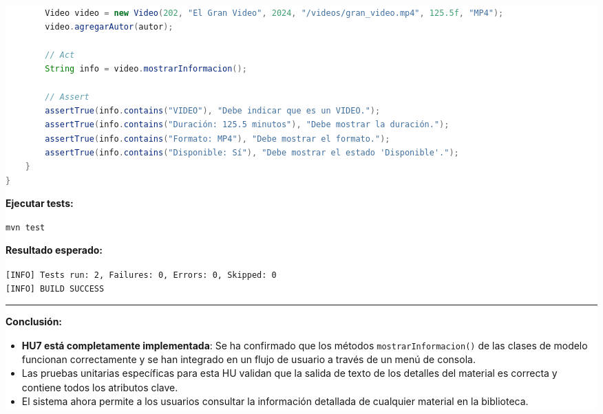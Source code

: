 ```java
        Video video = new Video(202, "El Gran Video", 2024, "/videos/gran_video.mp4", 125.5f, "MP4");
        video.agregarAutor(autor);

        // Act
        String info = video.mostrarInformacion();

        // Assert
        assertTrue(info.contains("VIDEO"), "Debe indicar que es un VIDEO.");
        assertTrue(info.contains("Duración: 125.5 minutos"), "Debe mostrar la duración.");
        assertTrue(info.contains("Formato: MP4"), "Debe mostrar el formato.");
        assertTrue(info.contains("Disponible: Sí"), "Debe mostrar el estado 'Disponible'.");
    }
}
```

**Ejecutar tests:**

```bash
mvn test
```

**Resultado esperado:**

```
[INFO] Tests run: 2, Failures: 0, Errors: 0, Skipped: 0
[INFO] BUILD SUCCESS
```

-----

**Conclusión:**

  * **HU7 está completamente implementada**: Se ha confirmado que los métodos `mostrarInformacion()` de las clases de modelo funcionan correctamente y se han integrado en un flujo de usuario a través de un menú de consola.
  * Las pruebas unitarias específicas para esta HU validan que la salida de texto de los detalles del material es correcta y contiene todos los atributos clave.
  * El sistema ahora permite a los usuarios consultar la información detallada de cualquier material en la biblioteca.